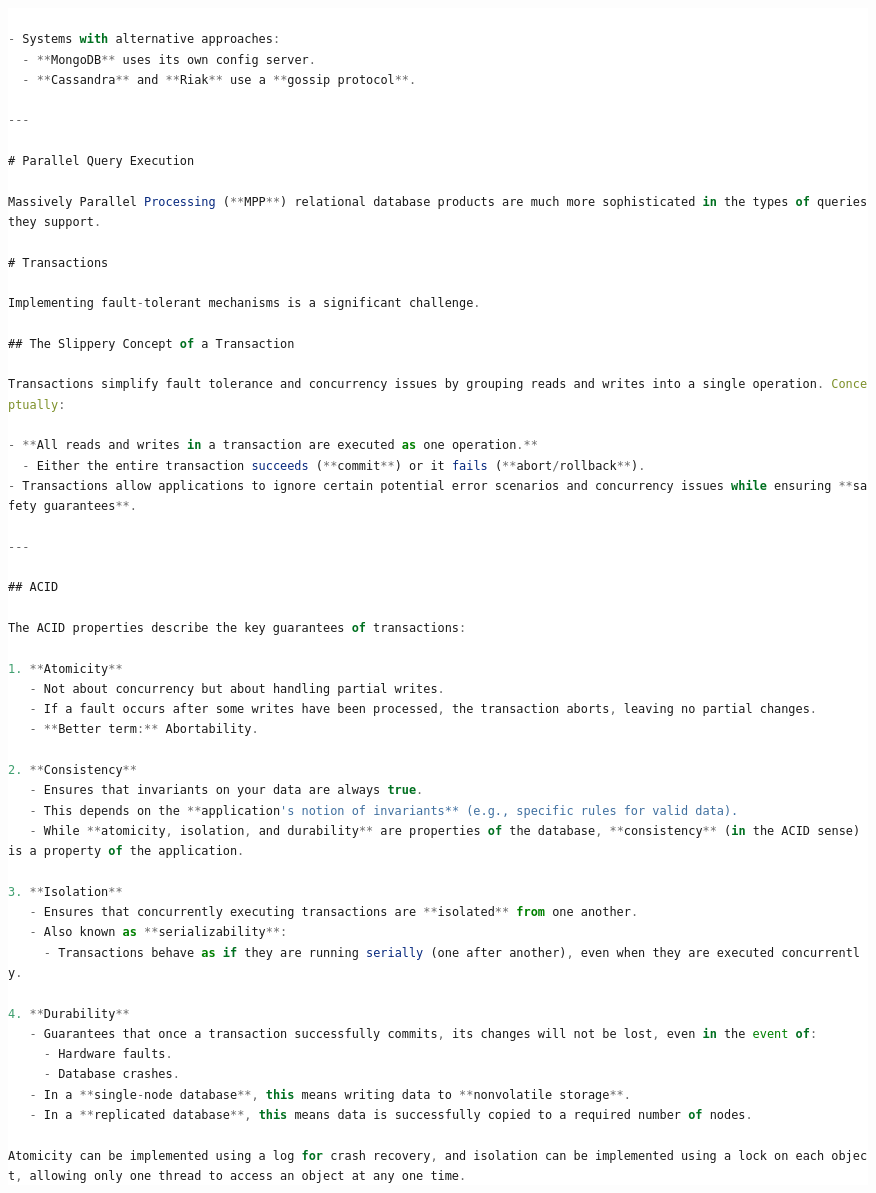 ```javascript

- Systems with alternative approaches:
  - **MongoDB** uses its own config server.
  - **Cassandra** and **Riak** use a **gossip protocol**.

---

# Parallel Query Execution

Massively Parallel Processing (**MPP**) relational database products are much more sophisticated in the types of queries they support.

# Transactions

Implementing fault-tolerant mechanisms is a significant challenge.

## The Slippery Concept of a Transaction

Transactions simplify fault tolerance and concurrency issues by grouping reads and writes into a single operation. Conceptually:

- **All reads and writes in a transaction are executed as one operation.**
  - Either the entire transaction succeeds (**commit**) or it fails (**abort/rollback**).
- Transactions allow applications to ignore certain potential error scenarios and concurrency issues while ensuring **safety guarantees**.

---

## ACID

The ACID properties describe the key guarantees of transactions:

1. **Atomicity**  
   - Not about concurrency but about handling partial writes.  
   - If a fault occurs after some writes have been processed, the transaction aborts, leaving no partial changes.  
   - **Better term:** Abortability.

2. **Consistency**  
   - Ensures that invariants on your data are always true.  
   - This depends on the **application's notion of invariants** (e.g., specific rules for valid data).  
   - While **atomicity, isolation, and durability** are properties of the database, **consistency** (in the ACID sense) is a property of the application.

3. **Isolation**  
   - Ensures that concurrently executing transactions are **isolated** from one another.  
   - Also known as **serializability**:  
     - Transactions behave as if they are running serially (one after another), even when they are executed concurrently.

4. **Durability**  
   - Guarantees that once a transaction successfully commits, its changes will not be lost, even in the event of:  
     - Hardware faults.  
     - Database crashes.  
   - In a **single-node database**, this means writing data to **nonvolatile storage**.  
   - In a **replicated database**, this means data is successfully copied to a required number of nodes.

Atomicity can be implemented using a log for crash recovery, and isolation can be implemented using a lock on each object, allowing only one thread to access an object at any one time.

```